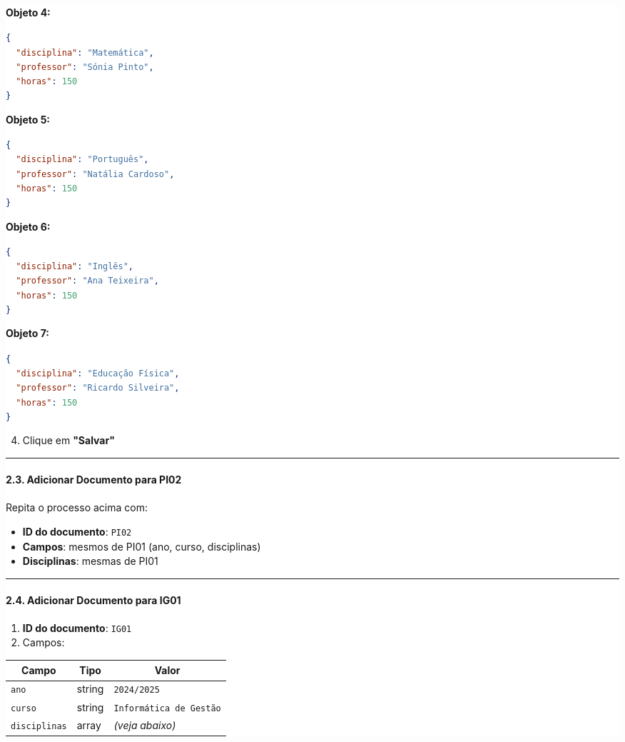 **Objeto 4:**
```json
{
  "disciplina": "Matemática",
  "professor": "Sónia Pinto",
  "horas": 150
}
```

**Objeto 5:**
```json
{
  "disciplina": "Português",
  "professor": "Natália Cardoso",
  "horas": 150
}
```

**Objeto 6:**
```json
{
  "disciplina": "Inglês",
  "professor": "Ana Teixeira",
  "horas": 150
}
```

**Objeto 7:**
```json
{
  "disciplina": "Educação Física",
  "professor": "Ricardo Silveira",
  "horas": 150
}
```

4. Clique em **"Salvar"**

---

#### 2.3. Adicionar Documento para PI02

Repita o processo acima com:
- **ID do documento**: `PI02`
- **Campos**: mesmos de PI01 (ano, curso, disciplinas)
- **Disciplinas**: mesmas de PI01

---

#### 2.4. Adicionar Documento para IG01

1. **ID do documento**: `IG01`
2. Campos:

| Campo | Tipo | Valor |
|-------|------|-------|
| `ano` | string | `2024/2025` |
| `curso` | string | `Informática de Gestão` |
| `disciplinas` | array | *(veja abaixo)* |
